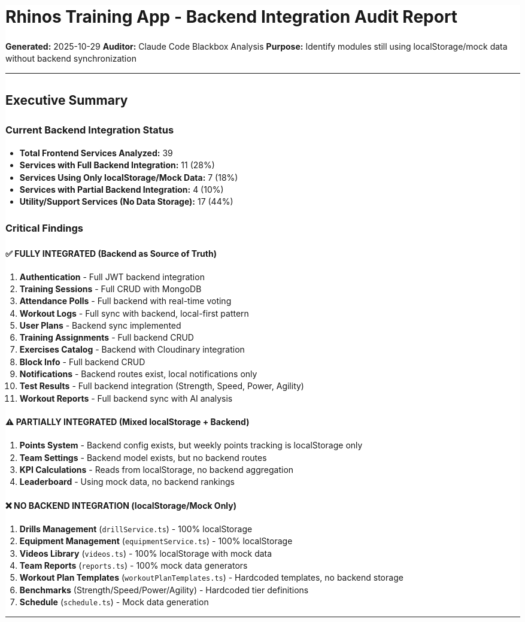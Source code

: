 # Rhinos Training App - Backend Integration Audit Report
**Generated:** 2025-10-29
**Auditor:** Claude Code Blackbox Analysis
**Purpose:** Identify modules still using localStorage/mock data without backend synchronization

---

## Executive Summary

### Current Backend Integration Status

- **Total Frontend Services Analyzed:** 39
- **Services with Full Backend Integration:** 11 (28%)
- **Services Using Only localStorage/Mock Data:** 7 (18%)
- **Services with Partial Backend Integration:** 4 (10%)
- **Utility/Support Services (No Data Storage):** 17 (44%)

### Critical Findings

#### ✅ **FULLY INTEGRATED** (Backend as Source of Truth)
1. **Authentication** - Full JWT backend integration
2. **Training Sessions** - Full CRUD with MongoDB
3. **Attendance Polls** - Full backend with real-time voting
4. **Workout Logs** - Full sync with backend, local-first pattern
5. **User Plans** - Backend sync implemented
6. **Training Assignments** - Full backend CRUD
7. **Exercises Catalog** - Backend with Cloudinary integration
8. **Block Info** - Full backend CRUD
9. **Notifications** - Backend routes exist, local notifications only
10. **Test Results** - Full backend integration (Strength, Speed, Power, Agility)
11. **Workout Reports** - Full backend sync with AI analysis

#### ⚠️ **PARTIALLY INTEGRATED** (Mixed localStorage + Backend)
1. **Points System** - Backend config exists, but weekly points tracking is localStorage only
2. **Team Settings** - Backend model exists, but no backend routes
3. **KPI Calculations** - Reads from localStorage, no backend aggregation
4. **Leaderboard** - Using mock data, no backend rankings

#### ❌ **NO BACKEND INTEGRATION** (localStorage/Mock Only)
1. **Drills Management** (`drillService.ts`) - 100% localStorage
2. **Equipment Management** (`equipmentService.ts`) - 100% localStorage
3. **Videos Library** (`videos.ts`) - 100% localStorage with mock data
4. **Team Reports** (`reports.ts`) - 100% mock data generators
5. **Workout Plan Templates** (`workoutPlanTemplates.ts`) - Hardcoded templates, no backend storage
6. **Benchmarks** (Strength/Speed/Power/Agility) - Hardcoded tier definitions
7. **Schedule** (`schedule.ts`) - Mock data generation

---
